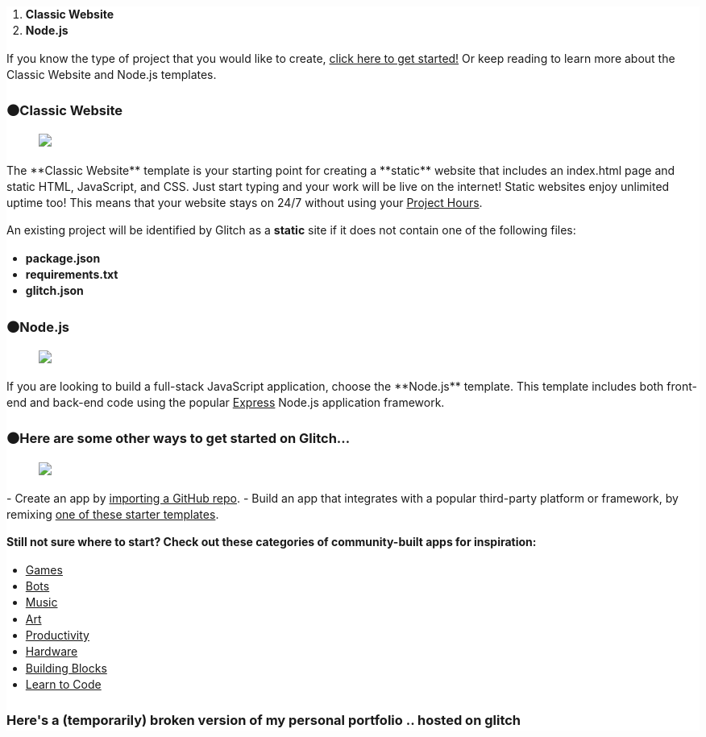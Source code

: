 1.  <span id="9488">**Classic Website**</span>
2.  <span id="ff69">**Node.js**</span>

If you know the type of project that you would like to create, <a href="https://glitch.com/create-project" class="markup--anchor markup--p-anchor">click here to get started!</a> Or keep reading to learn more about the Classic Website and Node.js templates.

### ⚫**Classic Website**

<figure><img src="https://cdn-images-1.medium.com/max/800/0*AMVRXebQBuww_n_P.png" class="graf-image" /></figure>The **Classic Website** template is your starting point for creating a **static** website that includes an index.html page and static HTML, JavaScript, and CSS. Just start typing and your work will be live on the internet! Static websites enjoy unlimited uptime too! This means that your website stays on 24/7 without using your <a href="https://glitch.happyfox.com/kb/article/17/#Uptime" class="markup--anchor markup--p-anchor">Project Hours</a>.

An existing project will be identified by Glitch as a **static** site if it does not contain one of the following files:

-   <span id="69e6">**package.json**</span>
-   <span id="fbe0">**requirements.txt**</span>
-   <span id="4fe5">**glitch.json**</span>

### ⚫**Node.js**

<figure><img src="https://cdn-images-1.medium.com/max/800/0*ppgGuMTHg-YxnImp.png" class="graf-image" /></figure>If you are looking to build a full-stack JavaScript application, choose the **Node.js** template. This template includes both front-end and back-end code using the popular <a href="https://expressjs.com/" class="markup--anchor markup--p-anchor">Express</a> Node.js application framework.

### ⚫**Here are some other ways to get started on Glitch…**

<figure><img src="https://cdn-images-1.medium.com/max/800/0*duFOnYTuCHLsfxFi.png" class="graf-image" /></figure>-   <span id="4b22">Create an app by <a href="https://glitch.happyfox.com/kb/article/20-can-i-import-code-from-a-github-repository/" class="markup--anchor markup--li-anchor">importing a GitHub repo</a>.</span>
-   <span id="dbd9">Build an app that integrates with a popular third-party platform or framework, by remixing <a href="https://glitch.com/create" class="markup--anchor markup--li-anchor">one of these starter templates</a>.</span>

**Still not sure where to start? Check out these categories of community-built apps for inspiration:**

-   <span id="53a7"><a href="https://glitch.com/@glitch/games" class="markup--anchor markup--li-anchor">Games</a></span>
-   <span id="05b5"><a href="https://glitch.com/@glitch/bots" class="markup--anchor markup--li-anchor">Bots</a></span>
-   <span id="a9e4"><a href="https://glitch.com/@glitch/music" class="markup--anchor markup--li-anchor">Music</a></span>
-   <span id="0d44"><a href="https://glitch.com/@glitch/art" class="markup--anchor markup--li-anchor">Art</a></span>
-   <span id="8927"><a href="https://glitch.com/@glitch/tools-for-work" class="markup--anchor markup--li-anchor">Productivity</a></span>
-   <span id="7068"><a href="https://glitch.com/@glitch/hardware" class="markup--anchor markup--li-anchor">Hardware</a></span>
-   <span id="5dd4"><a href="https://glitch.com/@glitch/building-blocks" class="markup--anchor markup--li-anchor">Building Blocks</a></span>
-   <span id="0c79"><a href="https://glitch.com/@glitch/learn-to-code" class="markup--anchor markup--li-anchor">Learn to Code</a></span>

### Here's a (temporarily) broken version of my personal portfolio .. hosted on glitch
